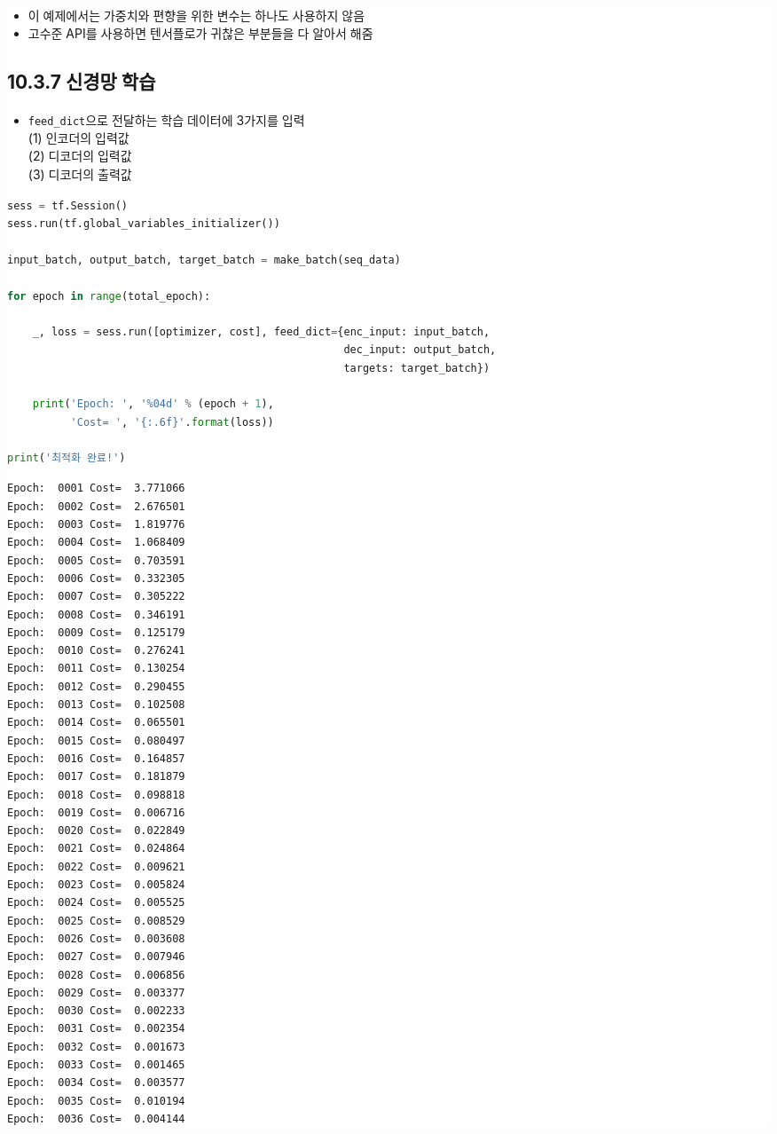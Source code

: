 - 이 예제에서는 가중치와 편향을 위한 변수는 하나도 사용하지 않음
- 고수준 API를 사용하면 텐서플로가 귀찮은 부분들을 다 알아서 해줌

## 10.3.7 신경망 학습

- `feed_dict`으로 전달하는 학습 데이터에 3가지를 입력  
(1) 인코더의 입력값  
(2) 디코더의 입력값  
(3) 디코더의 출력값


```python
sess = tf.Session()
sess.run(tf.global_variables_initializer())

input_batch, output_batch, target_batch = make_batch(seq_data)

for epoch in range(total_epoch):

    _, loss = sess.run([optimizer, cost], feed_dict={enc_input: input_batch,
                                                     dec_input: output_batch,
                                                     targets: target_batch})

    print('Epoch: ', '%04d' % (epoch + 1),
          'Cost= ', '{:.6f}'.format(loss))

print('최적화 완료!')
```

    Epoch:  0001 Cost=  3.771066
    Epoch:  0002 Cost=  2.676501
    Epoch:  0003 Cost=  1.819776
    Epoch:  0004 Cost=  1.068409
    Epoch:  0005 Cost=  0.703591
    Epoch:  0006 Cost=  0.332305
    Epoch:  0007 Cost=  0.305222
    Epoch:  0008 Cost=  0.346191
    Epoch:  0009 Cost=  0.125179
    Epoch:  0010 Cost=  0.276241
    Epoch:  0011 Cost=  0.130254
    Epoch:  0012 Cost=  0.290455
    Epoch:  0013 Cost=  0.102508
    Epoch:  0014 Cost=  0.065501
    Epoch:  0015 Cost=  0.080497
    Epoch:  0016 Cost=  0.164857
    Epoch:  0017 Cost=  0.181879
    Epoch:  0018 Cost=  0.098818
    Epoch:  0019 Cost=  0.006716
    Epoch:  0020 Cost=  0.022849
    Epoch:  0021 Cost=  0.024864
    Epoch:  0022 Cost=  0.009621
    Epoch:  0023 Cost=  0.005824
    Epoch:  0024 Cost=  0.005525
    Epoch:  0025 Cost=  0.008529
    Epoch:  0026 Cost=  0.003608
    Epoch:  0027 Cost=  0.007946
    Epoch:  0028 Cost=  0.006856
    Epoch:  0029 Cost=  0.003377
    Epoch:  0030 Cost=  0.002233
    Epoch:  0031 Cost=  0.002354
    Epoch:  0032 Cost=  0.001673
    Epoch:  0033 Cost=  0.001465
    Epoch:  0034 Cost=  0.003577
    Epoch:  0035 Cost=  0.010194
    Epoch:  0036 Cost=  0.004144